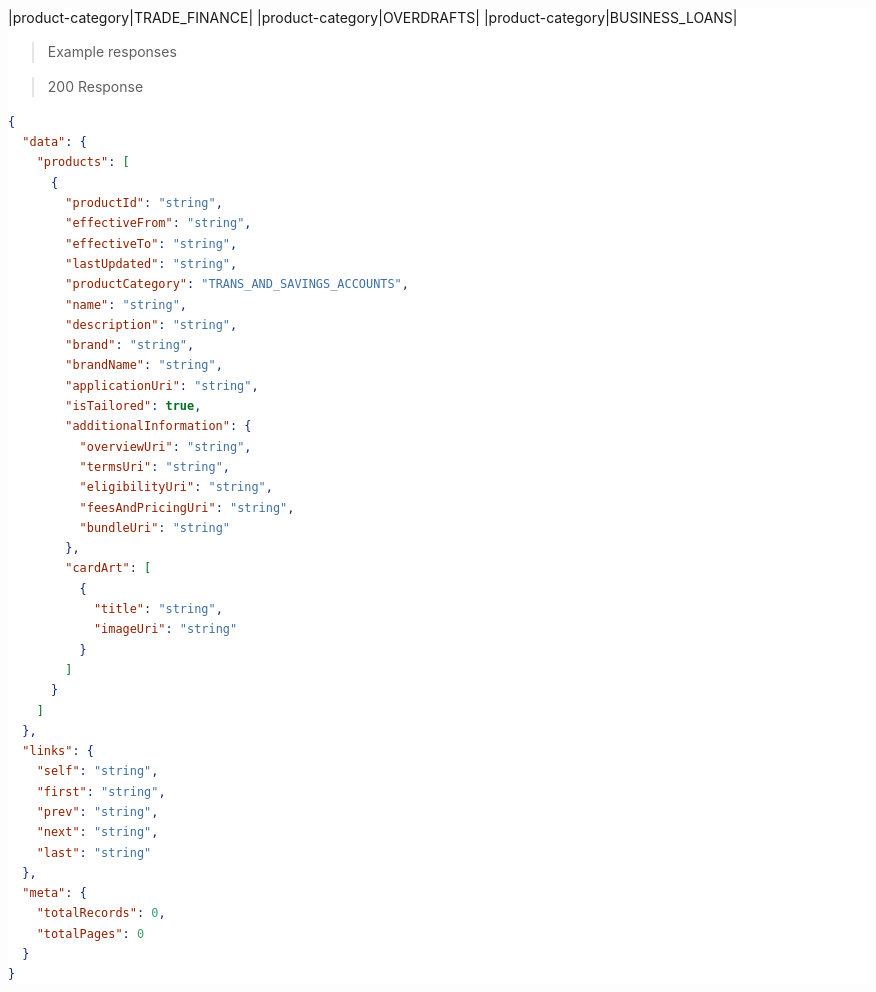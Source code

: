 |product-category|TRADE_FINANCE|
|product-category|OVERDRAFTS|
|product-category|BUSINESS_LOANS|

> Example responses

> 200 Response

```json
{
  "data": {
    "products": [
      {
        "productId": "string",
        "effectiveFrom": "string",
        "effectiveTo": "string",
        "lastUpdated": "string",
        "productCategory": "TRANS_AND_SAVINGS_ACCOUNTS",
        "name": "string",
        "description": "string",
        "brand": "string",
        "brandName": "string",
        "applicationUri": "string",
        "isTailored": true,
        "additionalInformation": {
          "overviewUri": "string",
          "termsUri": "string",
          "eligibilityUri": "string",
          "feesAndPricingUri": "string",
          "bundleUri": "string"
        },
        "cardArt": [
          {
            "title": "string",
            "imageUri": "string"
          }
        ]
      }
    ]
  },
  "links": {
    "self": "string",
    "first": "string",
    "prev": "string",
    "next": "string",
    "last": "string"
  },
  "meta": {
    "totalRecords": 0,
    "totalPages": 0
  }
}
```
